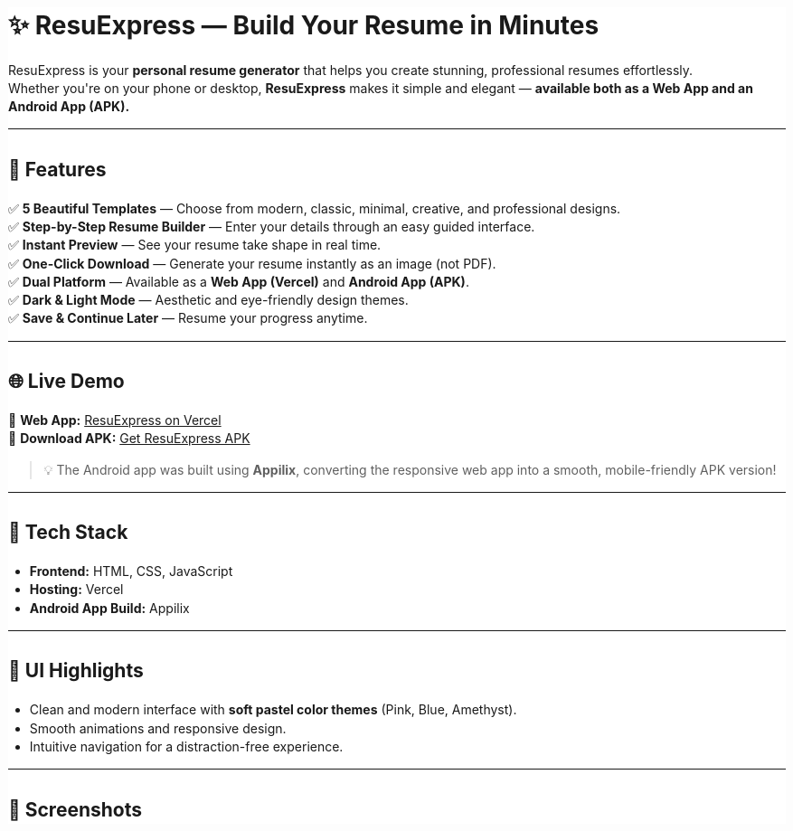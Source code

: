 # ✨ ResuExpress — Build Your Resume in Minutes

ResuExpress is your **personal resume generator** that helps you create stunning, professional resumes effortlessly.  
Whether you're on your phone or desktop, **ResuExpress** makes it simple and elegant — **available both as a Web App and an Android App (APK).**

---

## 🚀 Features

✅ **5 Beautiful Templates** — Choose from modern, classic, minimal, creative, and professional designs.  
✅ **Step-by-Step Resume Builder** — Enter your details through an easy guided interface.  
✅ **Instant Preview** — See your resume take shape in real time.  
✅ **One-Click Download** — Generate your resume instantly as an image (not PDF).  
✅ **Dual Platform** — Available as a **Web App (Vercel)** and **Android App (APK)**.  
✅ **Dark & Light Mode** — Aesthetic and eye-friendly design themes.  
✅ **Save & Continue Later** — Resume your progress anytime.  

---

## 🌐 Live Demo

🔗 **Web App:** [ResuExpress on Vercel](https://resuexpress.vercel.app/)  
📱 **Download APK:** [Get ResuExpress APK](https://storage.appilix.com/uploads/app-apk-68fa2a6dabbd6-1761225325.apk)

> 💡 The Android app was built using **Appilix**, converting the responsive web app into a smooth, mobile-friendly APK version!

---

## 🧩 Tech Stack

- **Frontend:** HTML, CSS, JavaScript    
- **Hosting:** Vercel  
- **Android App Build:** Appilix  

---

## 🎨 UI Highlights

- Clean and modern interface with **soft pastel color themes** (Pink, Blue, Amethyst).  
- Smooth animations and responsive design.  
- Intuitive navigation for a distraction-free experience.  

---

## 📸 Screenshots
